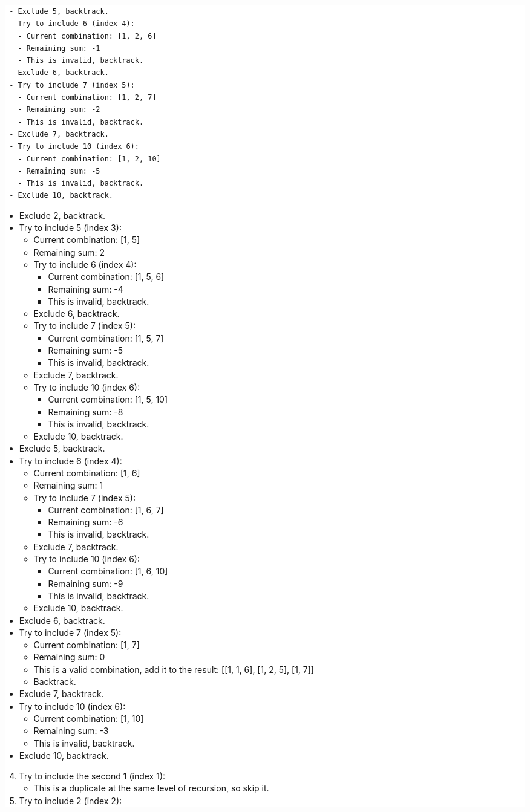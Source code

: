      - Exclude 5, backtrack.
     - Try to include 6 (index 4):
       - Current combination: [1, 2, 6]
       - Remaining sum: -1
       - This is invalid, backtrack.
     - Exclude 6, backtrack.
     - Try to include 7 (index 5):
       - Current combination: [1, 2, 7]
       - Remaining sum: -2
       - This is invalid, backtrack.
     - Exclude 7, backtrack.
     - Try to include 10 (index 6):
       - Current combination: [1, 2, 10]
       - Remaining sum: -5
       - This is invalid, backtrack.
     - Exclude 10, backtrack.
   - Exclude 2, backtrack.
   - Try to include 5 (index 3):
     - Current combination: [1, 5]
     - Remaining sum: 2
     - Try to include 6 (index 4):
       - Current combination: [1, 5, 6]
       - Remaining sum: -4
       - This is invalid, backtrack.
     - Exclude 6, backtrack.
     - Try to include 7 (index 5):
       - Current combination: [1, 5, 7]
       - Remaining sum: -5
       - This is invalid, backtrack.
     - Exclude 7, backtrack.
     - Try to include 10 (index 6):
       - Current combination: [1, 5, 10]
       - Remaining sum: -8
       - This is invalid, backtrack.
     - Exclude 10, backtrack.
   - Exclude 5, backtrack.
   - Try to include 6 (index 4):
     - Current combination: [1, 6]
     - Remaining sum: 1
     - Try to include 7 (index 5):
       - Current combination: [1, 6, 7]
       - Remaining sum: -6
       - This is invalid, backtrack.
     - Exclude 7, backtrack.
     - Try to include 10 (index 6):
       - Current combination: [1, 6, 10]
       - Remaining sum: -9
       - This is invalid, backtrack.
     - Exclude 10, backtrack.
   - Exclude 6, backtrack.
   - Try to include 7 (index 5):
     - Current combination: [1, 7]
     - Remaining sum: 0
     - This is a valid combination, add it to the result: [[1, 1, 6], [1, 2, 5], [1, 7]]
     - Backtrack.
   - Exclude 7, backtrack.
   - Try to include 10 (index 6):
     - Current combination: [1, 10]
     - Remaining sum: -3
     - This is invalid, backtrack.
   - Exclude 10, backtrack.
4. Try to include the second 1 (index 1):
   - This is a duplicate at the same level of recursion, so skip it.
5. Try to include 2 (index 2):